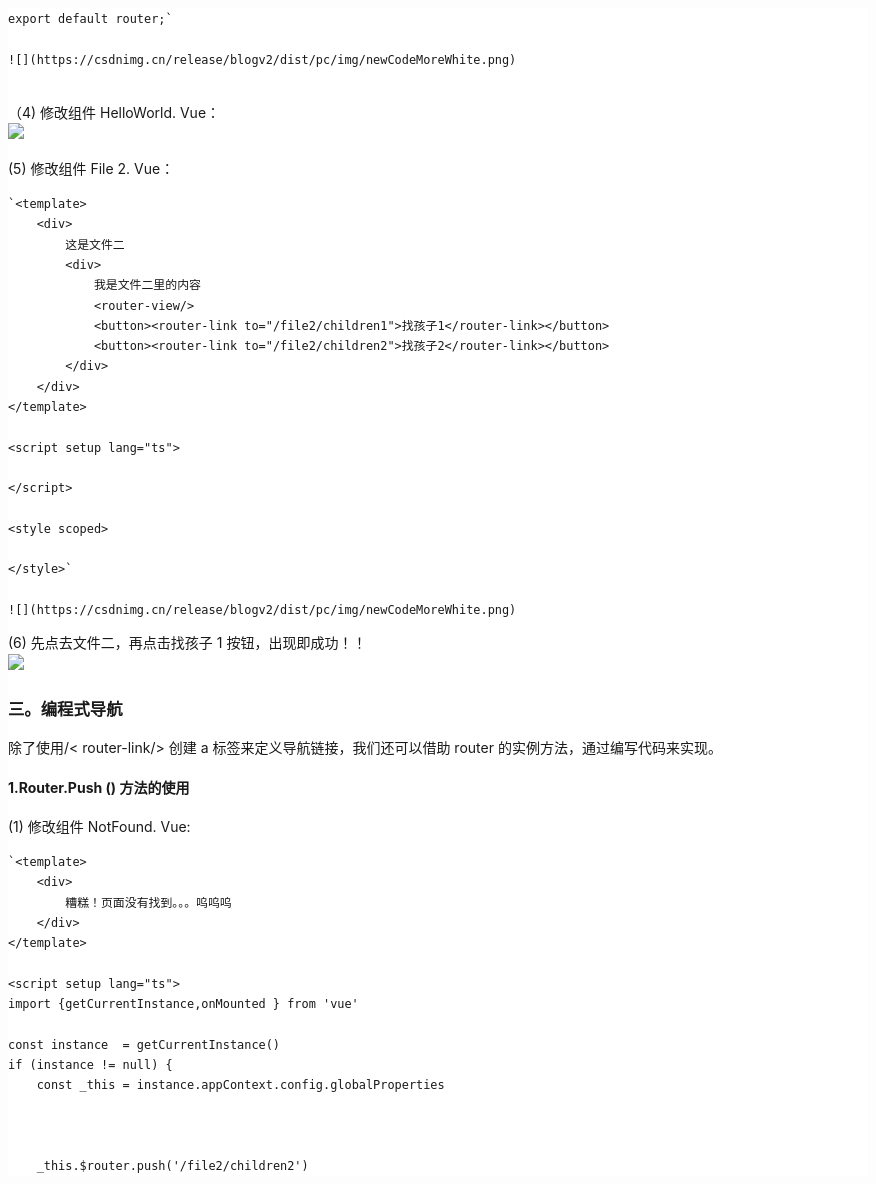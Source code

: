 ```
export default router;` 

![](https://csdnimg.cn/release/blogv2/dist/pc/img/newCodeMoreWhite.png)


```

（4) 修改组件 HelloWorld. Vue：  
![](https://img-blog.csdnimg.cn/2eef2cab3b104072a06728f0fe8fd3ad.png)
  
(5) 修改组件 File 2. Vue：

```
`<template>
    <div>
        这是文件二
        <div>
            我是文件二里的内容
            <router-view/>
            <button><router-link to="/file2/children1">找孩子1</router-link></button>
            <button><router-link to="/file2/children2">找孩子2</router-link></button>
        </div>
    </div>
</template>

<script setup lang="ts">

</script>

<style scoped>

</style>` 

![](https://csdnimg.cn/release/blogv2/dist/pc/img/newCodeMoreWhite.png)

```

(6) 先点去文件二，再点击找孩子 1 按钮，出现即成功！！  
![](https://img-blog.csdnimg.cn/0f91f30a5e434a5c87dc1e8a01efe161.png)

### 三。编程式导航

除了使用/< router-link/> 创建 a 标签来定义导航链接，我们还可以借助 router 的实例方法，通过编写代码来实现。

#### 1.Router.Push () 方法的使用

(1) 修改组件 NotFound. Vue:

```
`<template>
    <div>
        糟糕！页面没有找到。。。呜呜呜
    </div>
</template>

<script setup lang="ts">
import {getCurrentInstance,onMounted } from 'vue'

const instance  = getCurrentInstance() 
if (instance != null) {
    const _this = instance.appContext.config.globalProperties 


    
    _this.$router.push('/file2/children2')
```